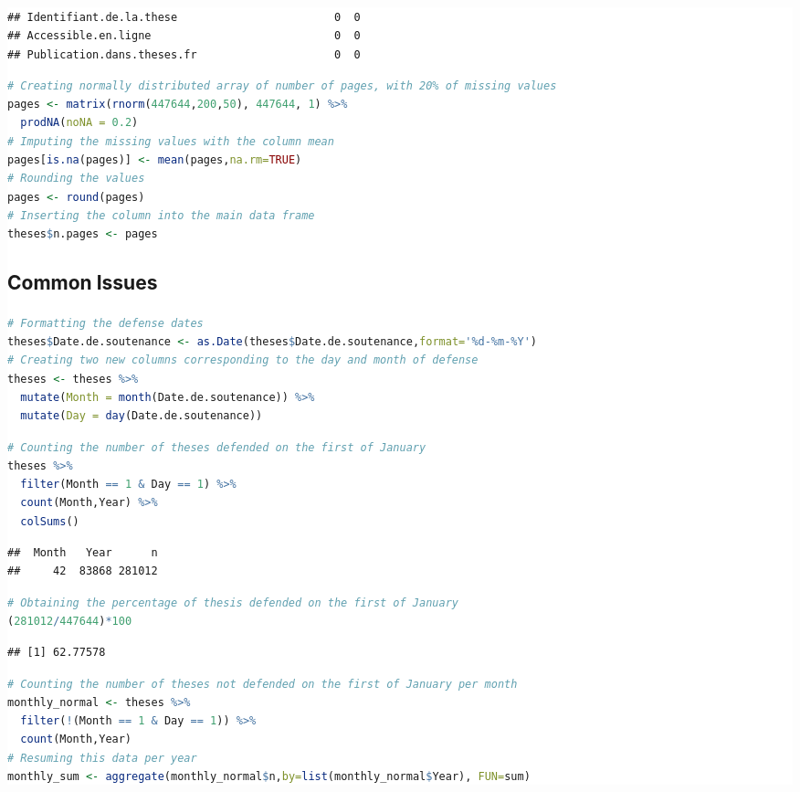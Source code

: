     ## Identifiant.de.la.these                        0  0
    ## Accessible.en.ligne                            0  0
    ## Publication.dans.theses.fr                     0  0

``` r
# Creating normally distributed array of number of pages, with 20% of missing values
pages <- matrix(rnorm(447644,200,50), 447644, 1) %>%
  prodNA(noNA = 0.2)
# Imputing the missing values with the column mean
pages[is.na(pages)] <- mean(pages,na.rm=TRUE)
# Rounding the values
pages <- round(pages)
# Inserting the column into the main data frame
theses$n.pages <- pages
```

## Common Issues

``` r
# Formatting the defense dates
theses$Date.de.soutenance <- as.Date(theses$Date.de.soutenance,format='%d-%m-%Y')
# Creating two new columns corresponding to the day and month of defense
theses <- theses %>%
  mutate(Month = month(Date.de.soutenance)) %>%
  mutate(Day = day(Date.de.soutenance))
```

``` r
# Counting the number of theses defended on the first of January
theses %>%
  filter(Month == 1 & Day == 1) %>%
  count(Month,Year) %>%
  colSums()
```

    ##  Month   Year      n 
    ##     42  83868 281012

``` r
# Obtaining the percentage of thesis defended on the first of January
(281012/447644)*100
```

    ## [1] 62.77578

``` r
# Counting the number of theses not defended on the first of January per month
monthly_normal <- theses %>%
  filter(!(Month == 1 & Day == 1)) %>%
  count(Month,Year)
# Resuming this data per year
monthly_sum <- aggregate(monthly_normal$n,by=list(monthly_normal$Year), FUN=sum)
```
